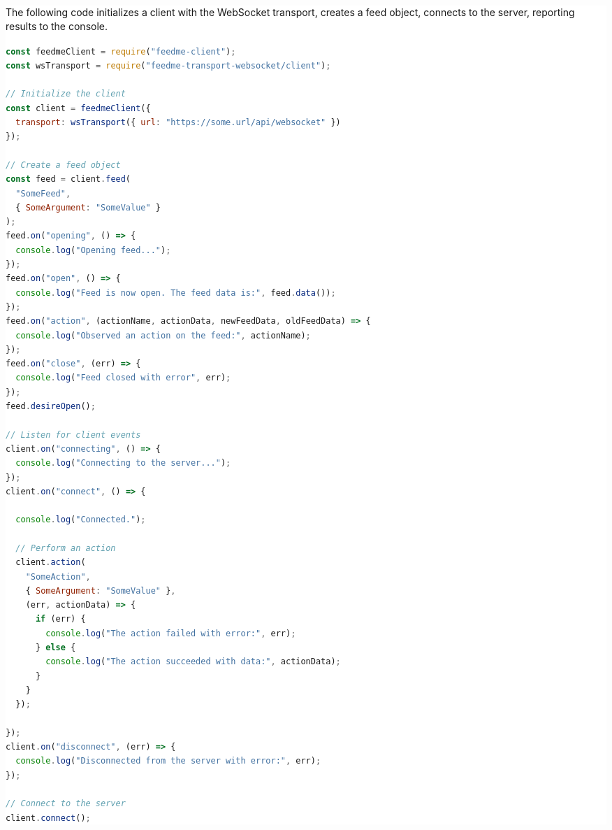 The following code initializes a client with the WebSocket transport, creates a
feed object, connects to the server, reporting results to the console.

```javascript
const feedmeClient = require("feedme-client");
const wsTransport = require("feedme-transport-websocket/client");

// Initialize the client
const client = feedmeClient({
  transport: wsTransport({ url: "https://some.url/api/websocket" })
});

// Create a feed object
const feed = client.feed(
  "SomeFeed",
  { SomeArgument: "SomeValue" }
);
feed.on("opening", () => {
  console.log("Opening feed...");
});
feed.on("open", () => {
  console.log("Feed is now open. The feed data is:", feed.data());
});
feed.on("action", (actionName, actionData, newFeedData, oldFeedData) => {
  console.log("Observed an action on the feed:", actionName);
});
feed.on("close", (err) => {
  console.log("Feed closed with error", err);
});
feed.desireOpen();

// Listen for client events
client.on("connecting", () => {
  console.log("Connecting to the server...");
});
client.on("connect", () => {

  console.log("Connected.");

  // Perform an action
  client.action(
    "SomeAction",
    { SomeArgument: "SomeValue" },
    (err, actionData) => {
      if (err) {
        console.log("The action failed with error:", err);
      } else {
        console.log("The action succeeded with data:", actionData);
      }
    }
  });

});
client.on("disconnect", (err) => {
  console.log("Disconnected from the server with error:", err);
});

// Connect to the server
client.connect();
```
